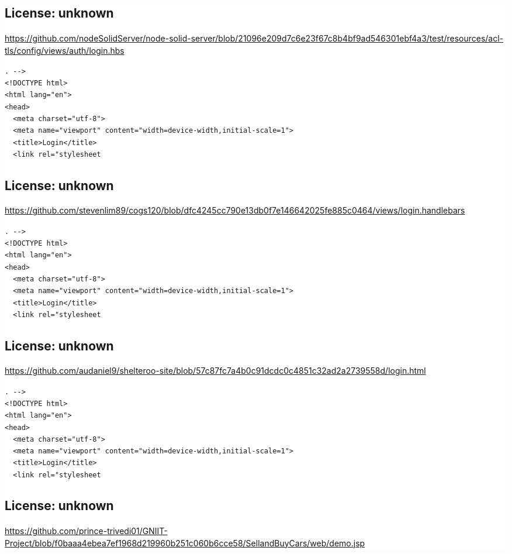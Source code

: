 
## License: unknown
https://github.com/nodeSolidServer/node-solid-server/blob/21096e209d7c6e23f67c8b4bf9ad546301ebf4a3/test/resources/acl-tls/config/views/auth/login.hbs

```
. -->
<!DOCTYPE html>
<html lang="en">
<head>
  <meta charset="utf-8">
  <meta name="viewport" content="width=device-width,initial-scale=1">
  <title>Login</title>
  <link rel="stylesheet
```


## License: unknown
https://github.com/stevenlim89/cogs120/blob/dfc4245cc790e13db0f7e146642025fe885c0464/views/login.handlebars

```
. -->
<!DOCTYPE html>
<html lang="en">
<head>
  <meta charset="utf-8">
  <meta name="viewport" content="width=device-width,initial-scale=1">
  <title>Login</title>
  <link rel="stylesheet
```


## License: unknown
https://github.com/audaniel9/shelteroo-site/blob/57c87fc7a4b0c91dcdc0c4851c32ad2a2739558d/login.html

```
. -->
<!DOCTYPE html>
<html lang="en">
<head>
  <meta charset="utf-8">
  <meta name="viewport" content="width=device-width,initial-scale=1">
  <title>Login</title>
  <link rel="stylesheet
```


## License: unknown
https://github.com/prince-trivedi01/GNIIT-Project/blob/f0baaa4ebea7ef1968d219960b251c060b6cce58/SellandBuyCars/web/demo.jsp
